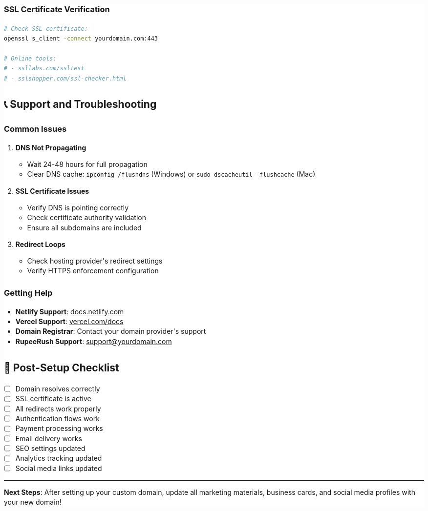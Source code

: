 ### SSL Certificate Verification

```bash
# Check SSL certificate:
openssl s_client -connect yourdomain.com:443

# Online tools:
# - ssllabs.com/ssltest
# - sslshopper.com/ssl-checker.html
```

## 📞 Support and Troubleshooting

### Common Issues

1. **DNS Not Propagating**
   - Wait 24-48 hours for full propagation
   - Clear DNS cache: `ipconfig /flushdns` (Windows) or `sudo dscacheutil -flushcache` (Mac)

2. **SSL Certificate Issues**
   - Verify DNS is pointing correctly
   - Check certificate authority validation
   - Ensure all subdomains are included

3. **Redirect Loops**
   - Check hosting provider's redirect settings
   - Verify HTTPS enforcement configuration

### Getting Help

- **Netlify Support**: [docs.netlify.com](https://docs.netlify.com)
- **Vercel Support**: [vercel.com/docs](https://vercel.com/docs)
- **Domain Registrar**: Contact your domain provider's support
- **RupeeRush Support**: support@yourdomain.com

## 🎉 Post-Setup Checklist

- [ ] Domain resolves correctly
- [ ] SSL certificate is active
- [ ] All redirects work properly
- [ ] Authentication flows work
- [ ] Payment processing works
- [ ] Email delivery works
- [ ] SEO settings updated
- [ ] Analytics tracking updated
- [ ] Social media links updated

---

**Next Steps**: After setting up your custom domain, update all marketing materials, business cards, and social media profiles with your new domain!